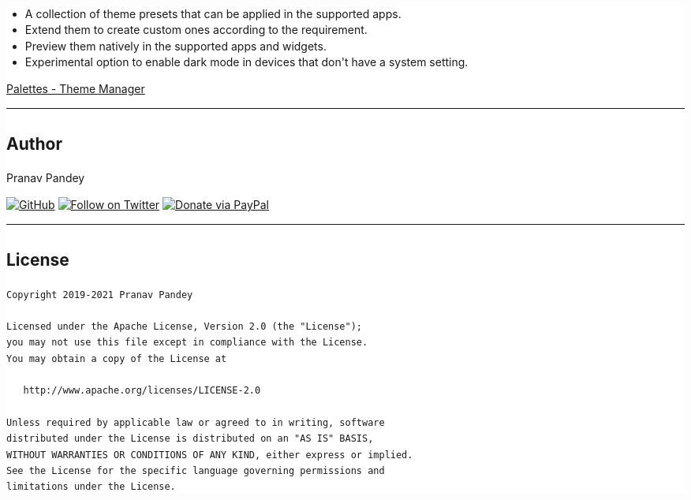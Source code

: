 - A collection of theme presets that can be applied in the supported apps.
- Extend them to create custom ones according to the requirement.
- Preview them natively in the supported apps and widgets.
- Experimental option to enable dark mode in devices that don't have a system setting.

[Palettes - Theme Manager](https://play.google.com/store/apps/details?id=com.pranavpandey.theme)

---

## Author

Pranav Pandey

[![GitHub](https://img.shields.io/github/followers/pranavpandey?label=GitHub&style=social)](https://github.com/pranavpandey)
[![Follow on Twitter](https://img.shields.io/twitter/follow/pranavpandeydev?label=Follow&style=social)](https://twitter.com/intent/follow?screen_name=pranavpandeydev)
[![Donate via PayPal](https://img.shields.io/static/v1?label=Donate&message=PayPal&color=blue)](https://paypal.me/pranavpandeydev)

---

## License

    Copyright 2019-2021 Pranav Pandey

    Licensed under the Apache License, Version 2.0 (the "License");
    you may not use this file except in compliance with the License.
    You may obtain a copy of the License at

       http://www.apache.org/licenses/LICENSE-2.0

    Unless required by applicable law or agreed to in writing, software
    distributed under the License is distributed on an "AS IS" BASIS,
    WITHOUT WARRANTIES OR CONDITIONS OF ANY KIND, either express or implied.
    See the License for the specific language governing permissions and
    limitations under the License.
    
[app theme]: https://github.com/pranavpandey/dynamic-theme/blob/master/dynamic-theme/src/main/java/com/pranavpandey/android/dynamic/theme/AppTheme.java
[app widget theme]: https://github.com/pranavpandey/dynamic-theme/blob/master/dynamic-theme/src/main/java/com/pranavpandey/android/dynamic/theme/AppWidgetTheme.java
[theme implementation]: https://github.com/pranavpandey/dynamic-support/blob/master/dynamic-support/src/main/java/com/pranavpandey/android/dynamic/support/model/DynamicAppTheme.java
